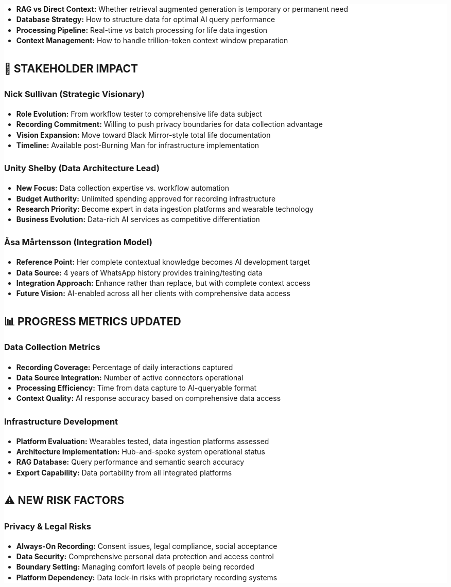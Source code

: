 - **RAG vs Direct Context:** Whether retrieval augmented generation is temporary or permanent need
- **Database Strategy:** How to structure data for optimal AI query performance
- **Processing Pipeline:** Real-time vs batch processing for life data ingestion
- **Context Management:** How to handle trillion-token context window preparation

## **🔄 STAKEHOLDER IMPACT**

### **Nick Sullivan (Strategic Visionary)**

- **Role Evolution:** From workflow tester to comprehensive life data subject
- **Recording Commitment:** Willing to push privacy boundaries for data collection advantage
- **Vision Expansion:** Move toward Black Mirror-style total life documentation
- **Timeline:** Available post-Burning Man for infrastructure implementation

### **Unity Shelby (Data Architecture Lead)**

- **New Focus:** Data collection expertise vs. workflow automation
- **Budget Authority:** Unlimited spending approved for recording infrastructure
- **Research Priority:** Become expert in data ingestion platforms and wearable technology
- **Business Evolution:** Data-rich AI services as competitive differentiation

### **Åsa Mårtensson (Integration Model)**

- **Reference Point:** Her complete contextual knowledge becomes AI development target
- **Data Source:** 4 years of WhatsApp history provides training/testing data
- **Integration Approach:** Enhance rather than replace, but with complete context access
- **Future Vision:** AI-enabled across all her clients with comprehensive data access

## **📊 PROGRESS METRICS UPDATED**

### **Data Collection Metrics**

- **Recording Coverage:** Percentage of daily interactions captured
- **Data Source Integration:** Number of active connectors operational
- **Processing Efficiency:** Time from data capture to AI-queryable format
- **Context Quality:** AI response accuracy based on comprehensive data access

### **Infrastructure Development**

- **Platform Evaluation:** Wearables tested, data ingestion platforms assessed
- **Architecture Implementation:** Hub-and-spoke system operational status
- **RAG Database:** Query performance and semantic search accuracy
- **Export Capability:** Data portability from all integrated platforms

## **⚠️ NEW RISK FACTORS**

### **Privacy & Legal Risks**

- **Always-On Recording:** Consent issues, legal compliance, social acceptance
- **Data Security:** Comprehensive personal data protection and access control
- **Boundary Setting:** Managing comfort levels of people being recorded
- **Platform Dependency:** Data lock-in risks with proprietary recording systems
